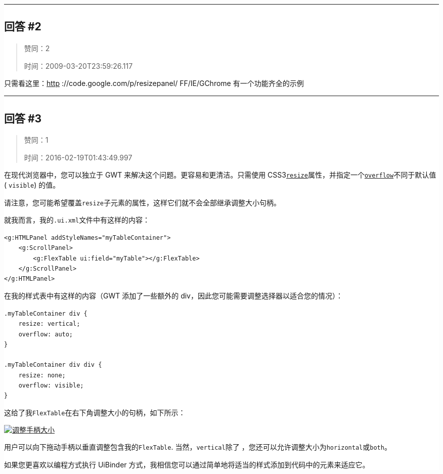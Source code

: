 * * *

## 回答 #2

> 赞同：2
> 
> 时间：2009-03-20T23:59:26.117

只需看这里：[http](http://code.google.com/p/resizepanel/) ://code.google.com/p/resizepanel/ FF/IE/GChrome 有一个功能齐全的示例

* * *

## 回答 #3

> 赞同：1
> 
> 时间：2016-02-19T01:43:49.997

在现代浏览器中，您可以独立于 GWT 来解决这个问题。更容易和更清洁。只需使用 CSS3[`resize`](https://developer.mozilla.org/en/docs/Web/CSS/resize)属性，并指定一个[`overflow`](https://developer.mozilla.org/en-US/docs/Web/CSS/overflow)不同于默认值 ( `visible`) 的值。

请注意，您可能希望覆盖`resize`子元素的属性，这样它们就不会全部继承调整大小句柄。

就我而言，我的`.ui.xml`文件中有这样的内容：

```
<g:HTMLPanel addStyleNames="myTableContainer">
    <g:ScrollPanel>
        <g:FlexTable ui:field="myTable"></g:FlexTable>
    </g:ScrollPanel>
</g:HTMLPanel> 
```

在我的样式表中有这样的内容（GWT 添加了一些额外的 div，因此您可能需要调整选择器以适合您的情况）：

```
.myTableContainer div {
    resize: vertical;
    overflow: auto;
}

.myTableContainer div div {
    resize: none;
    overflow: visible;
} 
```

这给了我`FlexTable`在右下角调整大小的句柄，如下所示：

[![调整手柄大小](https://i.stack.imgur.com/js34b.png)](https://i.stack.imgur.com/js34b.png)

用户可以向下拖动手柄以垂直调整包含我的`FlexTable`. 当然，`vertical`除了 ，您还可以允许调整大小为`horizontal`或`both`。

如果您更喜欢以编程方式执行 UiBinder 方式，我相信您可以通过简单地将适当的样式添加到代码中的元素来适应它。
